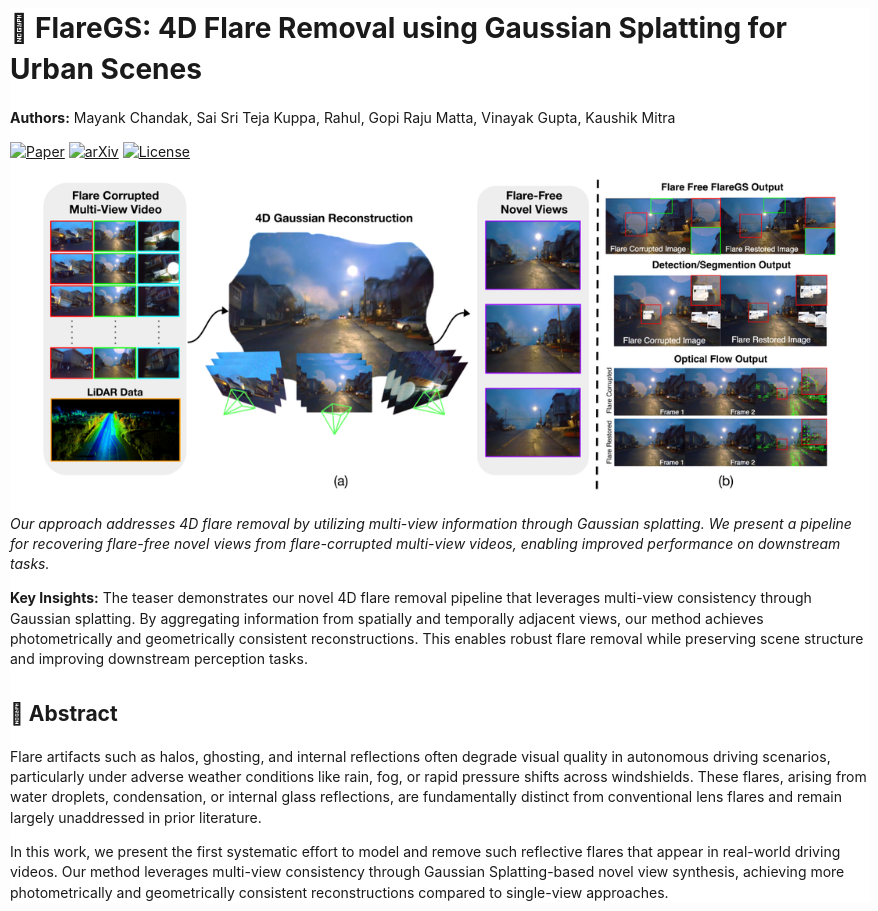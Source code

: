 # 🌟 FlareGS: 4D Flare Removal using Gaussian Splatting for Urban Scenes

**Authors:** Mayank Chandak, Sai Sri Teja Kuppa, Rahul, Gopi Raju Matta, Vinayak Gupta, Kaushik Mitra

[![Paper](https://img.shields.io/badge/Paper-ICCV%202025-blue)](https://openaccess.thecvf.com/ICCV2025)
[![arXiv](https://img.shields.io/badge/arXiv-coming%20soon-orange)](https://arxiv.org/)
[![License](https://img.shields.io/badge/License-MIT-green.svg)](LICENSE)

<div align="center">
<img src="ICCV2025-Author-Kit-Feb/images/abstract_new.png" width="800px" alt="FlareGS Teaser">
</div>
<p><em>Our approach addresses 4D flare removal by utilizing multi-view information through Gaussian splatting. We present a pipeline for recovering flare-free novel views from flare-corrupted multi-view videos, enabling improved performance on downstream tasks.</em></p>
<p><strong>Key Insights:</strong> The teaser demonstrates our novel 4D flare removal pipeline that leverages multi-view consistency through Gaussian splatting. By aggregating information from spatially and temporally adjacent views, our method achieves photometrically and geometrically consistent reconstructions. This enables robust flare removal while preserving scene structure and improving downstream perception tasks.</p>

## 📖 Abstract

Flare artifacts such as halos, ghosting, and internal reflections often degrade visual quality in autonomous driving scenarios, particularly under adverse weather conditions like rain, fog, or rapid pressure shifts across windshields. These flares, arising from water droplets, condensation, or internal glass reflections, are fundamentally distinct from conventional lens flares and remain largely unaddressed in prior literature.

In this work, we present the first systematic effort to model and remove such reflective flares that appear in real-world driving videos. Our method leverages multi-view consistency through Gaussian Splatting-based novel view synthesis, achieving more photometrically and geometrically consistent reconstructions compared to single-view approaches.
